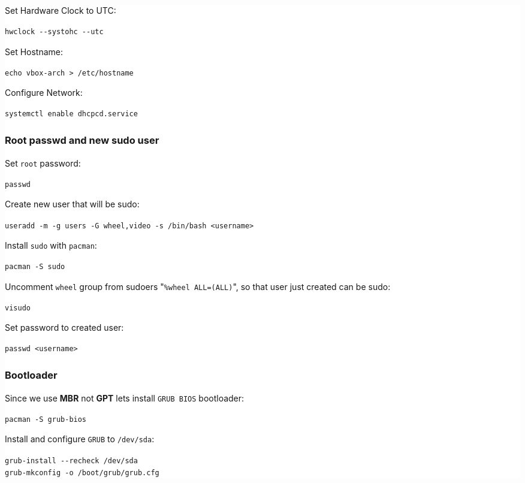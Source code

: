 Set Hardware Clock to UTC:

```
hwclock --systohc --utc
```

Set Hostname:

```
echo vbox-arch > /etc/hostname
```

Configure Network:

```
systemctl enable dhcpcd.service
```

### Root passwd and new sudo user

Set `root` password:

```
passwd
```

Create new user that will be sudo:

```
useradd -m -g users -G wheel,video -s /bin/bash <username>
```

Install `sudo` with `pacman`:

```
pacman -S sudo
```

Uncomment `wheel` group from sudoers "`%wheel ALL=(ALL)`", so that user just created can be sudo:

```
visudo
```

Set password to created user:

```
passwd <username>
```

### Bootloader

Since we use **MBR** not **GPT** lets install `GRUB BIOS` bootloader:

```
pacman -S grub-bios
```

Install and configure `GRUB` to `/dev/sda`:

```
grub-install --recheck /dev/sda
grub-mkconfig -o /boot/grub/grub.cfg
```
